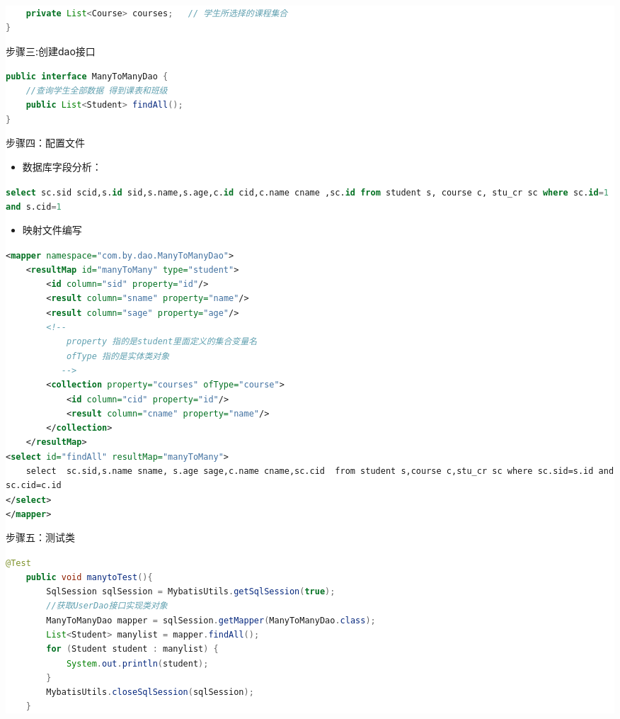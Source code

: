 ```java
    private List<Course> courses;   // 学生所选择的课程集合
}

```

步骤三:创建dao接口

```java
public interface ManyToManyDao {
    //查询学生全部数据 得到课表和班级
    public List<Student> findAll();
}
```

步骤四：配置文件

- 数据库字段分析：

```sql
select sc.sid scid,s.id sid,s.name,s.age,c.id cid,c.name cname ,sc.id from student s, course c, stu_cr sc where sc.id=1 and s.cid=1
```

- 映射文件编写

```xml
<mapper namespace="com.by.dao.ManyToManyDao">
    <resultMap id="manyToMany" type="student">
        <id column="sid" property="id"/>
        <result column="sname" property="name"/>
        <result column="sage" property="age"/>
        <!--
            property 指的是student里面定义的集合变量名
            ofType 指的是实体类对象
           -->
        <collection property="courses" ofType="course">
            <id column="cid" property="id"/>
            <result column="cname" property="name"/>
        </collection>
    </resultMap>
<select id="findAll" resultMap="manyToMany">
    select  sc.sid,s.name sname, s.age sage,c.name cname,sc.cid  from student s,course c,stu_cr sc where sc.sid=s.id and sc.cid=c.id
</select>
</mapper>

```

步骤五：测试类

```java
@Test
    public void manytoTest(){
        SqlSession sqlSession = MybatisUtils.getSqlSession(true);
        //获取UserDao接口实现类对象
        ManyToManyDao mapper = sqlSession.getMapper(ManyToManyDao.class);
        List<Student> manylist = mapper.findAll();
        for (Student student : manylist) {
            System.out.println(student);
        }
        MybatisUtils.closeSqlSession(sqlSession);
    }

```
